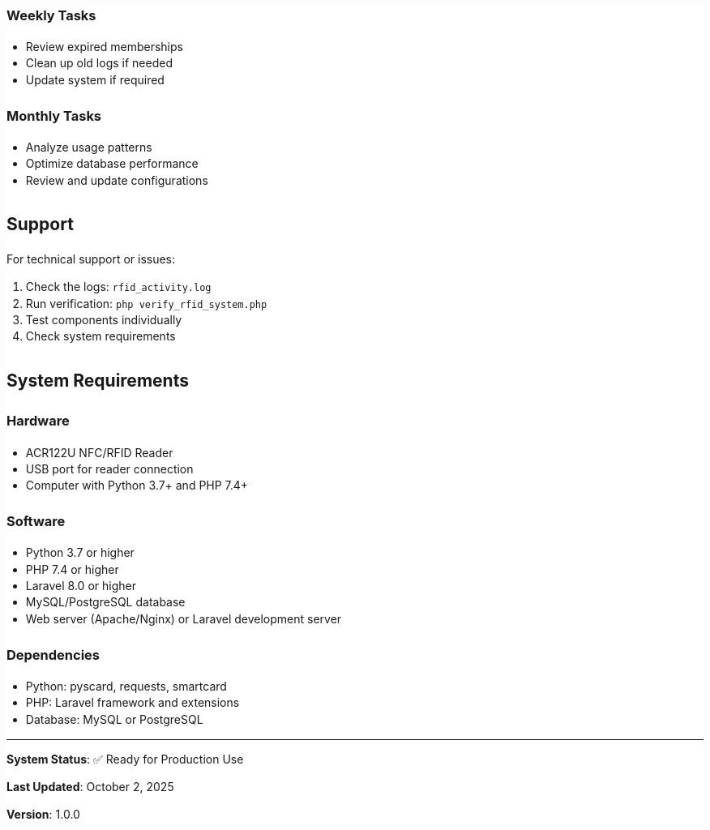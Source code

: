 ### Weekly Tasks
- Review expired memberships
- Clean up old logs if needed
- Update system if required

### Monthly Tasks
- Analyze usage patterns
- Optimize database performance
- Review and update configurations

## Support

For technical support or issues:
1. Check the logs: `rfid_activity.log`
2. Run verification: `php verify_rfid_system.php`
3. Test components individually
4. Check system requirements

## System Requirements

### Hardware
- ACR122U NFC/RFID Reader
- USB port for reader connection
- Computer with Python 3.7+ and PHP 7.4+

### Software
- Python 3.7 or higher
- PHP 7.4 or higher
- Laravel 8.0 or higher
- MySQL/PostgreSQL database
- Web server (Apache/Nginx) or Laravel development server

### Dependencies
- Python: pyscard, requests, smartcard
- PHP: Laravel framework and extensions
- Database: MySQL or PostgreSQL

---

**System Status**: ✅ Ready for Production Use

**Last Updated**: October 2, 2025

**Version**: 1.0.0
